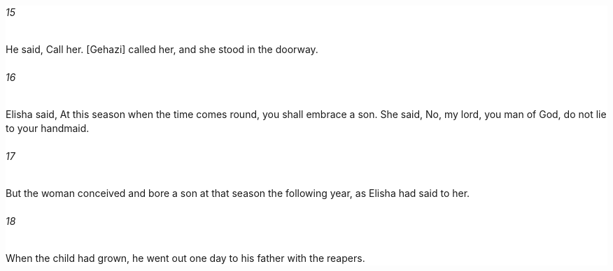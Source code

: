










###### 15 






He said, Call her. [Gehazi] called her, and she stood in the doorway. 













###### 16 






Elisha said, At this season when the time comes round, you shall embrace a son. She said, No, my lord, you man of God, do not lie to your handmaid. 













###### 17 






But the woman conceived and bore a son at that season the following year, as Elisha had said to her. 













###### 18 






When the child had grown, he went out one day to his father with the reapers. 
